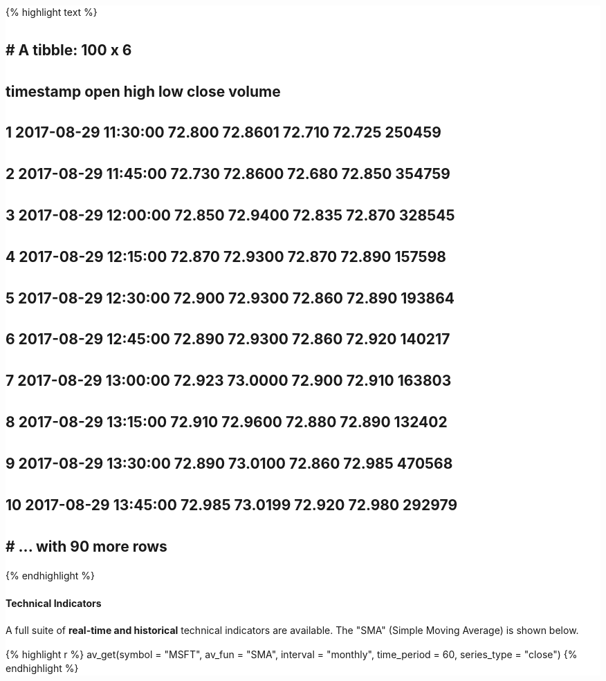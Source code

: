 

{% highlight text %}
## # A tibble: 100 x 6
##              timestamp   open    high    low  close volume
##                 <dttm>  <dbl>   <dbl>  <dbl>  <dbl>  <int>
##  1 2017-08-29 11:30:00 72.800 72.8601 72.710 72.725 250459
##  2 2017-08-29 11:45:00 72.730 72.8600 72.680 72.850 354759
##  3 2017-08-29 12:00:00 72.850 72.9400 72.835 72.870 328545
##  4 2017-08-29 12:15:00 72.870 72.9300 72.870 72.890 157598
##  5 2017-08-29 12:30:00 72.900 72.9300 72.860 72.890 193864
##  6 2017-08-29 12:45:00 72.890 72.9300 72.860 72.920 140217
##  7 2017-08-29 13:00:00 72.923 73.0000 72.900 72.910 163803
##  8 2017-08-29 13:15:00 72.910 72.9600 72.880 72.890 132402
##  9 2017-08-29 13:30:00 72.890 73.0100 72.860 72.985 470568
## 10 2017-08-29 13:45:00 72.985 73.0199 72.920 72.980 292979
## # ... with 90 more rows
{% endhighlight %}

#### Technical Indicators

A full suite of __real-time and historical__ technical indicators are available. The "SMA" (Simple Moving Average) is shown below.  


{% highlight r %}
av_get(symbol = "MSFT", av_fun = "SMA", interval = "monthly", time_period = 60, series_type = "close")
{% endhighlight %}
